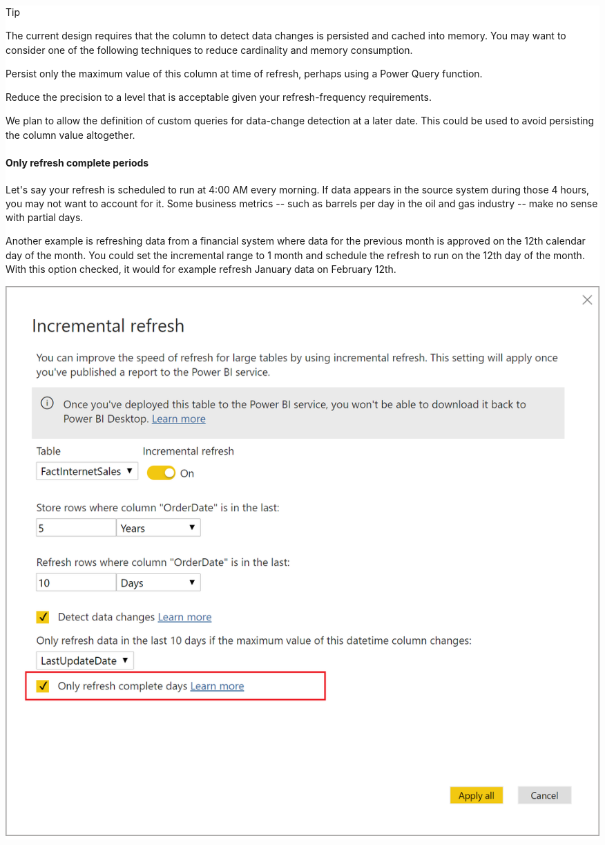> [!TIP]
> The current design requires that the column to detect data changes is persisted and cached into memory. You may want to consider one of the following techniques to reduce cardinality and memory consumption.
>
> Persist only the maximum value of this column at time of refresh, perhaps using a Power Query function.
>
> Reduce the precision to a level that is acceptable given your refresh-frequency requirements.
>
> We plan to allow the definition of custom queries for data-change detection at a later date. This could be used to avoid persisting the column value altogether.

#### Only refresh complete periods

Let's say your refresh is scheduled to run at 4:00 AM every morning. If data appears in the source system during those 4 hours, you may not want to account for it. Some business metrics -- such as barrels per day in the oil and gas industry -- make no sense with partial days.

Another example is refreshing data from a financial system where data for the previous month is approved on the 12th calendar day of the month. You could set the incremental range to 1 month and schedule the refresh to run on the 12th day of the month. With this option checked, it would for example refresh January data on February 12th.

![Complete periods](media/service-premium-incremental-refresh/complete-periods.png)